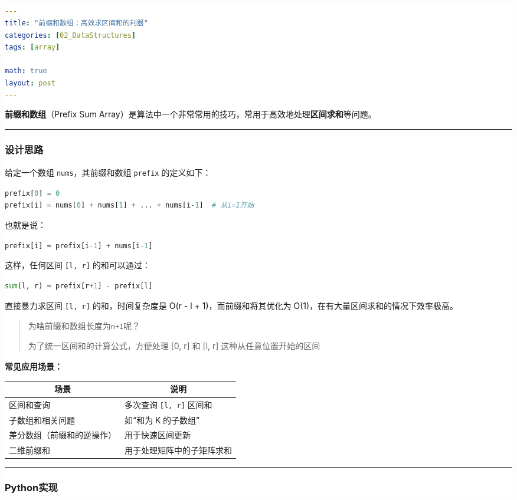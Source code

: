 ```yaml
---
title: "前缀和数组：高效求区间和的利器"
categories: [02_DataStructures]
tags: [array]

math: true
layout: post
---
```


**前缀和数组**（Prefix Sum Array）是算法中一个非常常用的技巧，常用于高效地处理**区间求和**等问题。

---

### 设计思路

给定一个数组 `nums`，其前缀和数组 `prefix` 的定义如下：

```python
prefix[0] = 0
prefix[i] = nums[0] + nums[1] + ... + nums[i-1]  # 从i=1开始
```

也就是说：

```python
prefix[i] = prefix[i-1] + nums[i-1]
```

这样，任何区间 `[l, r]` 的和可以通过：

```python
sum(l, r) = prefix[r+1] - prefix[l]
```

直接暴力求区间 `[l, r]` 的和，时间复杂度是 O(r - l + 1)，而前缀和将其优化为 O(1)，在有大量区间求和的情况下效率极高。

> 为啥前缀和数组长度为`n+1`呢？
> 
> 为了统一区间和的计算公式，方便处理 [0, r] 和 [l, r] 这种从任意位置开始的区间

**常见应用场景：**

| 场景            | 说明                |
| ------------- | ----------------- |
| 区间和查询         | 多次查询 `[l, r]` 区间和 |
| 子数组和相关问题      | 如“和为 K 的子数组”      |
| 差分数组（前缀和的逆操作） | 用于快速区间更新          |
| 二维前缀和         | 用于处理矩阵中的子矩阵求和     |

---

### Python实现

